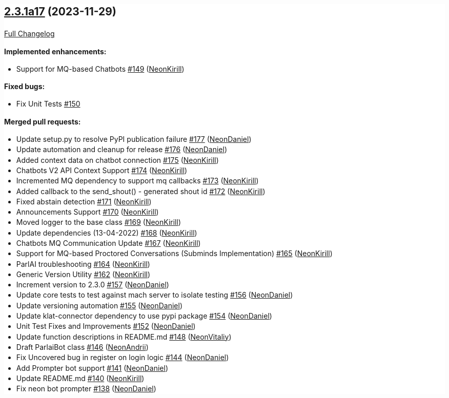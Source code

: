 ## [2.3.1a17](https://github.com/NeonGeckoCom/chatbot-core/tree/2.3.1a17) (2023-11-29)

[Full Changelog](https://github.com/NeonGeckoCom/chatbot-core/compare/2.3.0...2.3.1a17)

**Implemented enhancements:**

- Support for MQ-based Chatbots [\#149](https://github.com/NeonGeckoCom/chatbot-core/pull/149) ([NeonKirill](https://github.com/NeonKirill))

**Fixed bugs:**

- Fix Unit Tests [\#150](https://github.com/NeonGeckoCom/chatbot-core/issues/150)

**Merged pull requests:**

- Update setup.py to resolve PyPI publication failure [\#177](https://github.com/NeonGeckoCom/chatbot-core/pull/177) ([NeonDaniel](https://github.com/NeonDaniel))
- Update automation and cleanup for release [\#176](https://github.com/NeonGeckoCom/chatbot-core/pull/176) ([NeonDaniel](https://github.com/NeonDaniel))
- Added context data on chatbot connection [\#175](https://github.com/NeonGeckoCom/chatbot-core/pull/175) ([NeonKirill](https://github.com/NeonKirill))
- Chatbots V2 API Context Support [\#174](https://github.com/NeonGeckoCom/chatbot-core/pull/174) ([NeonKirill](https://github.com/NeonKirill))
- Incremented MQ dependency to support mq callbacks [\#173](https://github.com/NeonGeckoCom/chatbot-core/pull/173) ([NeonKirill](https://github.com/NeonKirill))
- Added callback to the send\_shout\(\) - generated shout id [\#172](https://github.com/NeonGeckoCom/chatbot-core/pull/172) ([NeonKirill](https://github.com/NeonKirill))
- Fixed abstain detection [\#171](https://github.com/NeonGeckoCom/chatbot-core/pull/171) ([NeonKirill](https://github.com/NeonKirill))
- Announcements Support [\#170](https://github.com/NeonGeckoCom/chatbot-core/pull/170) ([NeonKirill](https://github.com/NeonKirill))
- Moved logger to the base class [\#169](https://github.com/NeonGeckoCom/chatbot-core/pull/169) ([NeonKirill](https://github.com/NeonKirill))
- Update dependencies \(13-04-2022\) [\#168](https://github.com/NeonGeckoCom/chatbot-core/pull/168) ([NeonKirill](https://github.com/NeonKirill))
- Chatbots MQ Communication Update [\#167](https://github.com/NeonGeckoCom/chatbot-core/pull/167) ([NeonKirill](https://github.com/NeonKirill))
- Support for MQ-based Proctored Conversations \(Subminds Implementation\) [\#165](https://github.com/NeonGeckoCom/chatbot-core/pull/165) ([NeonKirill](https://github.com/NeonKirill))
- ParlAI troubleshooting [\#164](https://github.com/NeonGeckoCom/chatbot-core/pull/164) ([NeonKirill](https://github.com/NeonKirill))
- Generic Version Utility [\#162](https://github.com/NeonGeckoCom/chatbot-core/pull/162) ([NeonKirill](https://github.com/NeonKirill))
- Increment version to 2.3.0 [\#157](https://github.com/NeonGeckoCom/chatbot-core/pull/157) ([NeonDaniel](https://github.com/NeonDaniel))
- Update core tests to test against mach server to isolate testing [\#156](https://github.com/NeonGeckoCom/chatbot-core/pull/156) ([NeonDaniel](https://github.com/NeonDaniel))
- Update versioning automation [\#155](https://github.com/NeonGeckoCom/chatbot-core/pull/155) ([NeonDaniel](https://github.com/NeonDaniel))
- Update klat-connector dependency to use pypi package [\#154](https://github.com/NeonGeckoCom/chatbot-core/pull/154) ([NeonDaniel](https://github.com/NeonDaniel))
- Unit Test Fixes and Improvements [\#152](https://github.com/NeonGeckoCom/chatbot-core/pull/152) ([NeonDaniel](https://github.com/NeonDaniel))
- Update function descriptions in README.md [\#148](https://github.com/NeonGeckoCom/chatbot-core/pull/148) ([NeonVitaliy](https://github.com/NeonVitaliy))
- Draft ParlaiBot class [\#146](https://github.com/NeonGeckoCom/chatbot-core/pull/146) ([NeonAndrii](https://github.com/NeonAndrii))
- Fix Uncovered bug in register on login logic [\#144](https://github.com/NeonGeckoCom/chatbot-core/pull/144) ([NeonDaniel](https://github.com/NeonDaniel))
- Add Prompter bot support [\#141](https://github.com/NeonGeckoCom/chatbot-core/pull/141) ([NeonDaniel](https://github.com/NeonDaniel))
- Update README.md [\#140](https://github.com/NeonGeckoCom/chatbot-core/pull/140) ([NeonKirill](https://github.com/NeonKirill))
- Fix neon bot prompter [\#138](https://github.com/NeonGeckoCom/chatbot-core/pull/138) ([NeonDaniel](https://github.com/NeonDaniel))